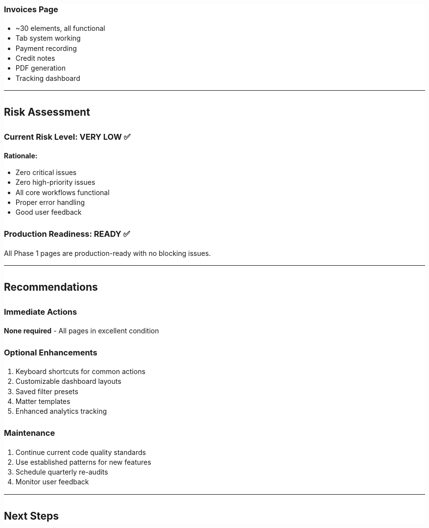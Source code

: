 ### Invoices Page
- ~30 elements, all functional
- Tab system working
- Payment recording
- Credit notes
- PDF generation
- Tracking dashboard

---

## Risk Assessment

### Current Risk Level: VERY LOW ✅

**Rationale:**
- Zero critical issues
- Zero high-priority issues
- All core workflows functional
- Proper error handling
- Good user feedback

### Production Readiness: READY ✅

All Phase 1 pages are production-ready with no blocking issues.

---

## Recommendations

### Immediate Actions
**None required** - All pages in excellent condition

### Optional Enhancements
1. Keyboard shortcuts for common actions
2. Customizable dashboard layouts
3. Saved filter presets
4. Matter templates
5. Enhanced analytics tracking

### Maintenance
1. Continue current code quality standards
2. Use established patterns for new features
3. Schedule quarterly re-audits
4. Monitor user feedback

---

## Next Steps
